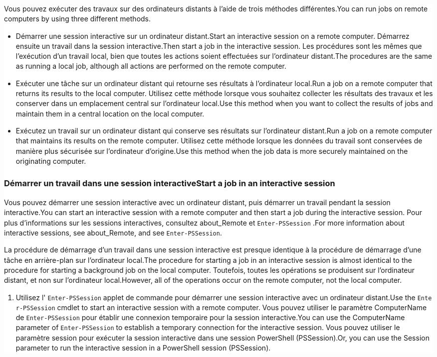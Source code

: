 <span data-ttu-id="d1a86-129">Vous pouvez exécuter des travaux sur des ordinateurs distants à l’aide de trois méthodes différentes.</span><span class="sxs-lookup"><span data-stu-id="d1a86-129">You can run jobs on remote computers by using three different methods.</span></span>

- <span data-ttu-id="d1a86-130">Démarrer une session interactive sur un ordinateur distant.</span><span class="sxs-lookup"><span data-stu-id="d1a86-130">Start an interactive session on a remote computer.</span></span> <span data-ttu-id="d1a86-131">Démarrez ensuite un travail dans la session interactive.</span><span class="sxs-lookup"><span data-stu-id="d1a86-131">Then start a job in the interactive session.</span></span> <span data-ttu-id="d1a86-132">Les procédures sont les mêmes que l’exécution d’un travail local, bien que toutes les actions soient effectuées sur l’ordinateur distant.</span><span class="sxs-lookup"><span data-stu-id="d1a86-132">The procedures are the same as running a local job, although all actions are performed on the remote computer.</span></span>

- <span data-ttu-id="d1a86-133">Exécuter une tâche sur un ordinateur distant qui retourne ses résultats à l’ordinateur local.</span><span class="sxs-lookup"><span data-stu-id="d1a86-133">Run a job on a remote computer that returns its results to the local computer.</span></span> <span data-ttu-id="d1a86-134">Utilisez cette méthode lorsque vous souhaitez collecter les résultats des travaux et les conserver dans un emplacement central sur l’ordinateur local.</span><span class="sxs-lookup"><span data-stu-id="d1a86-134">Use this method when you want to collect the results of jobs and maintain them in a central location on the local computer.</span></span>

- <span data-ttu-id="d1a86-135">Exécutez un travail sur un ordinateur distant qui conserve ses résultats sur l’ordinateur distant.</span><span class="sxs-lookup"><span data-stu-id="d1a86-135">Run a job on a remote computer that maintains its results on the remote computer.</span></span> <span data-ttu-id="d1a86-136">Utilisez cette méthode lorsque les données du travail sont conservées de manière plus sécurisée sur l’ordinateur d’origine.</span><span class="sxs-lookup"><span data-stu-id="d1a86-136">Use this method when the job data is more securely maintained on the originating computer.</span></span>

### <a name="start-a-job-in-an-interactive-session"></a><span data-ttu-id="d1a86-137">Démarrer un travail dans une session interactive</span><span class="sxs-lookup"><span data-stu-id="d1a86-137">Start a job in an interactive session</span></span>

<span data-ttu-id="d1a86-138">Vous pouvez démarrer une session interactive avec un ordinateur distant, puis démarrer un travail pendant la session interactive.</span><span class="sxs-lookup"><span data-stu-id="d1a86-138">You can start an interactive session with a remote computer and then start a job during the interactive session.</span></span> <span data-ttu-id="d1a86-139">Pour plus d’informations sur les sessions interactives, consultez about_Remote et `Enter-PSSession` .</span><span class="sxs-lookup"><span data-stu-id="d1a86-139">For more information about interactive sessions, see about_Remote, and see `Enter-PSSession`.</span></span>

<span data-ttu-id="d1a86-140">La procédure de démarrage d’un travail dans une session interactive est presque identique à la procédure de démarrage d’une tâche en arrière-plan sur l’ordinateur local.</span><span class="sxs-lookup"><span data-stu-id="d1a86-140">The procedure for starting a job in an interactive session is almost identical to the procedure for starting a background job on the local computer.</span></span> <span data-ttu-id="d1a86-141">Toutefois, toutes les opérations se produisent sur l’ordinateur distant, et non sur l’ordinateur local.</span><span class="sxs-lookup"><span data-stu-id="d1a86-141">However, all of the operations occur on the remote computer, not the local computer.</span></span>

1. <span data-ttu-id="d1a86-142">Utilisez l' `Enter-PSSession` applet de commande pour démarrer une session interactive avec un ordinateur distant.</span><span class="sxs-lookup"><span data-stu-id="d1a86-142">Use the `Enter-PSSession` cmdlet to start an interactive session with a remote computer.</span></span> <span data-ttu-id="d1a86-143">Vous pouvez utiliser le paramètre ComputerName de `Enter-PSSession` pour établir une connexion temporaire pour la session interactive.</span><span class="sxs-lookup"><span data-stu-id="d1a86-143">You can use the ComputerName parameter of `Enter-PSSession` to establish a temporary connection for the interactive session.</span></span> <span data-ttu-id="d1a86-144">Vous pouvez utiliser le paramètre session pour exécuter la session interactive dans une session PowerShell (PSSession).</span><span class="sxs-lookup"><span data-stu-id="d1a86-144">Or, you can use the Session parameter to run the interactive session in a PowerShell session (PSSession).</span></span>
